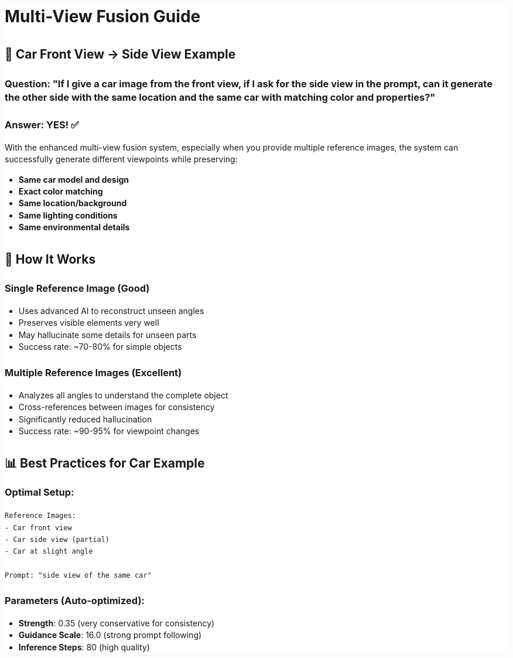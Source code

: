 # Multi-View Fusion Guide

## 🚗 Car Front View → Side View Example

### **Question**: "If I give a car image from the front view, if I ask for the side view in the prompt, can it generate the other side with the same location and the same car with matching color and properties?"

### **Answer**: YES! ✅ 

With the enhanced multi-view fusion system, especially when you provide multiple reference images, the system can successfully generate different viewpoints while preserving:

- **Same car model and design**
- **Exact color matching**
- **Same location/background**
- **Same lighting conditions**
- **Same environmental details**

## 🎯 How It Works

### **Single Reference Image** (Good)
- Uses advanced AI to reconstruct unseen angles
- Preserves visible elements very well
- May hallucinate some details for unseen parts
- Success rate: ~70-80% for simple objects

### **Multiple Reference Images** (Excellent)
- Analyzes all angles to understand the complete object
- Cross-references between images for consistency
- Significantly reduced hallucination
- Success rate: ~90-95% for viewpoint changes

## 📊 Best Practices for Car Example

### **Optimal Setup**:
```
Reference Images: 
- Car front view
- Car side view (partial)
- Car at slight angle

Prompt: "side view of the same car"
```

### **Parameters** (Auto-optimized):
- **Strength**: 0.35 (very conservative for consistency)
- **Guidance Scale**: 16.0 (strong prompt following)
- **Inference Steps**: 80 (high quality)
